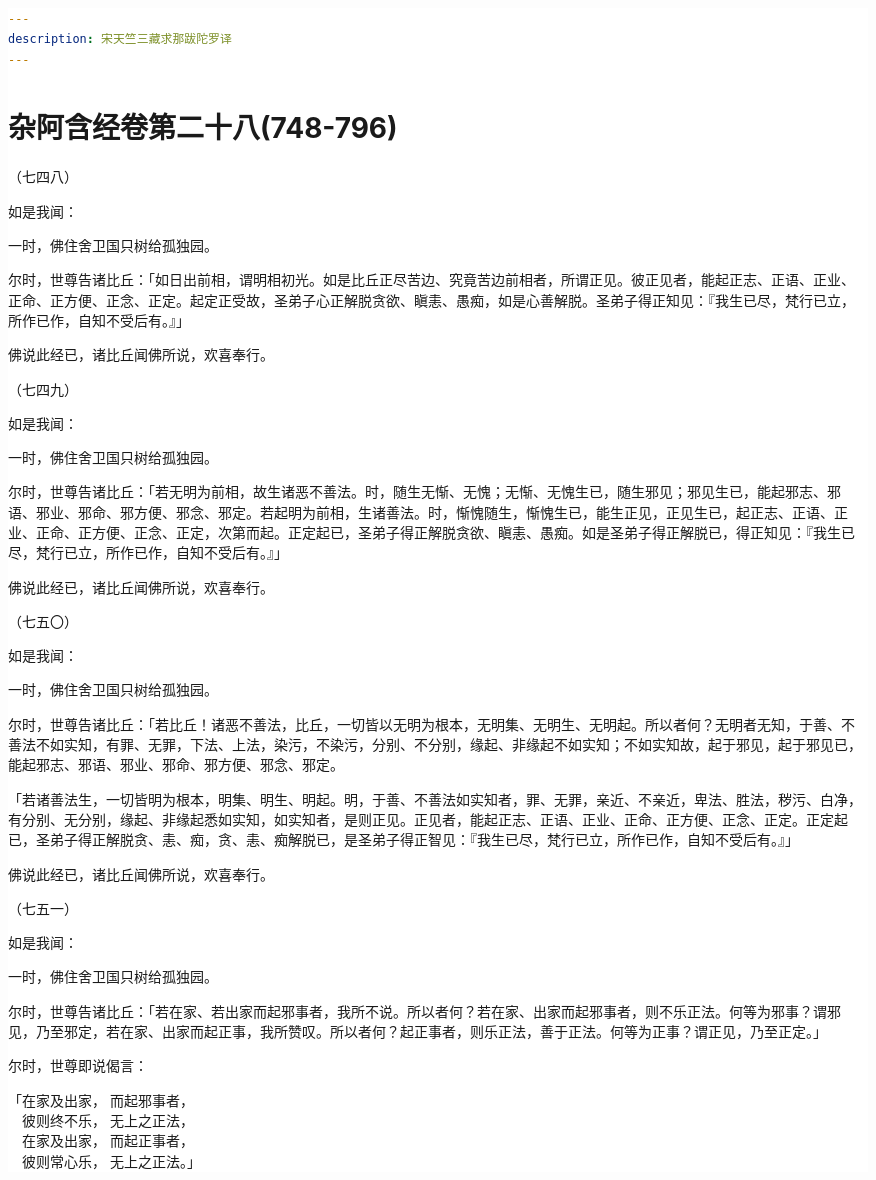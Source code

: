 ```yaml
---
description: 宋天竺三藏求那跋陀罗译
---
```


# 杂阿含经卷第二十八(748-796)

（七四八）

如是我闻：

一时，佛住舍卫国只树给孤独园。

尔时，世尊告诸比丘：「如日出前相，谓明相初光。如是比丘正尽苦边、究竟苦边前相者，所谓正见。彼正见者，能起正志、正语、正业、正命、正方便、正念、正定。起定正受故，圣弟子心正解脱贪欲、瞋恚、愚痴，如是心善解脱。圣弟子得正知见：『我生已尽，梵行已立，所作已作，自知不受后有。』」

佛说此经已，诸比丘闻佛所说，欢喜奉行。

（七四九）

如是我闻：

一时，佛住舍卫国只树给孤独园。

尔时，世尊告诸比丘：「若无明为前相，故生诸恶不善法。时，随生无惭、无愧；无惭、无愧生已，随生邪见；邪见生已，能起邪志、邪语、邪业、邪命、邪方便、邪念、邪定。若起明为前相，生诸善法。时，惭愧随生，惭愧生已，能生正见，正见生已，起正志、正语、正业、正命、正方便、正念、正定，次第而起。正定起已，圣弟子得正解脱贪欲、瞋恚、愚痴。如是圣弟子得正解脱已，得正知见：『我生已尽，梵行已立，所作已作，自知不受后有。』」

佛说此经已，诸比丘闻佛所说，欢喜奉行。

（七五〇）

如是我闻：

一时，佛住舍卫国只树给孤独园。

尔时，世尊告诸比丘：「若比丘！诸恶不善法，比丘，一切皆以无明为根本，无明集、无明生、无明起。所以者何？无明者无知，于善、不善法不如实知，有罪、无罪，下法、上法，染污，不染污，分别、不分别，缘起、非缘起不如实知；不如实知故，起于邪见，起于邪见已，能起邪志、邪语、邪业、邪命、邪方便、邪念、邪定。

「若诸善法生，一切皆明为根本，明集、明生、明起。明，于善、不善法如实知者，罪、无罪，亲近、不亲近，卑法、胜法，秽污、白净，有分别、无分别，缘起、非缘起悉如实知，如实知者，是则正见。正见者，能起正志、正语、正业、正命、正方便、正念、正定。正定起已，圣弟子得正解脱贪、恚、痴，贪、恚、痴解脱已，是圣弟子得正智见：『我生已尽，梵行已立，所作已作，自知不受后有。』」

佛说此经已，诸比丘闻佛所说，欢喜奉行。

（七五一）

如是我闻：

一时，佛住舍卫国只树给孤独园。

尔时，世尊告诸比丘：「若在家、若出家而起邪事者，我所不说。所以者何？若在家、出家而起邪事者，则不乐正法。何等为邪事？谓邪见，乃至邪定，若在家、出家而起正事，我所赞叹。所以者何？起正事者，则乐正法，善于正法。何等为正事？谓正见，乃至正定。」

尔时，世尊即说偈言：

「在家及出家， 而起邪事者，\
　彼则终不乐， 无上之正法，\
　在家及出家， 而起正事者，\
　彼则常心乐， 无上之正法。」
